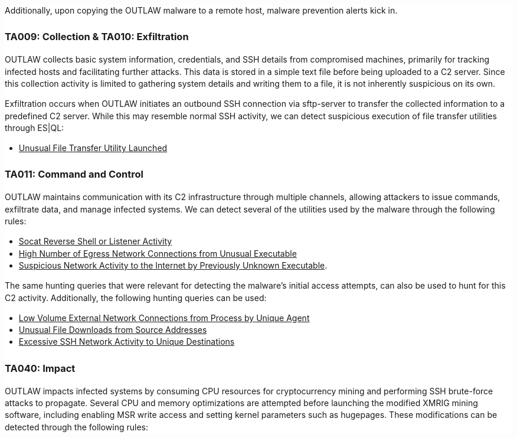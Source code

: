 Additionally, upon copying the OUTLAW malware to a remote host, malware prevention alerts kick in.

### TA009: Collection & TA010: Exfiltration

OUTLAW collects basic system information, credentials, and SSH details from compromised machines, primarily for tracking infected hosts and facilitating further attacks. This data is stored in a simple text file before being uploaded to a C2 server. Since this collection activity is limited to gathering system details and writing them to a file, it is not inherently suspicious on its own.

Exfiltration occurs when OUTLAW initiates an outbound SSH connection via sftp-server to transfer the collected information to a predefined C2 server. While this may resemble normal SSH activity, we can detect suspicious execution of file transfer utilities through ES|QL:

* [Unusual File Transfer Utility Launched](https://github.com/elastic/detection-rules/blob/467034ee5b97902421c24c94107e517b15db4062/rules/linux/exfiltration_unusual_file_transfer_utility_launched.toml)


### TA011: Command and Control

OUTLAW maintains communication with its C2 infrastructure through multiple channels, allowing attackers to issue commands, exfiltrate data, and manage infected systems. We can detect several of the utilities used by the malware through the following rules:

* [Socat Reverse Shell or Listener Activity](https://github.com/elastic/protections-artifacts/blob/fbebc6f98eb1070bd96235ea432158756b3f2038/behavior/rules/linux/execution_socat_reverse_shell_or_listener_activity.toml)
* [High Number of Egress Network Connections from Unusual Executable](https://github.com/elastic/detection-rules/blob/467034ee5b97902421c24c94107e517b15db4062/rules/linux/command_and_control_frequent_egress_netcon_from_sus_executable.toml)
* [Suspicious Network Activity to the Internet by Previously Unknown Executable](https://github.com/elastic/detection-rules/blob/467034ee5b97902421c24c94107e517b15db4062/rules/linux/command_and_control_suspicious_network_activity_from_unknown_executable.toml).

The same hunting queries that were relevant for detecting the malware’s initial access attempts, can also be used to hunt for this C2 activity. Additionally, the following hunting queries can be used:

* [Low Volume External Network Connections from Process by Unique Agent](https://github.com/elastic/detection-rules/blob/467034ee5b97902421c24c94107e517b15db4062/hunting/linux/queries/low_volume_external_network_connections_from_process.toml)
* [Unusual File Downloads from Source Addresses](https://github.com/elastic/detection-rules/blob/467034ee5b97902421c24c94107e517b15db4062/hunting/linux/queries/command_and_control_via_unusual_file_downloads_from_source_addresses.toml)
* [Excessive SSH Network Activity to Unique Destinations](https://github.com/elastic/detection-rules/blob/467034ee5b97902421c24c94107e517b15db4062/hunting/linux/queries/excessive_ssh_network_activity_unique_destinations.toml)


### TA040: Impact

OUTLAW impacts infected systems by consuming CPU resources for cryptocurrency mining and performing SSH brute-force attacks to propagate. Several CPU and memory optimizations are attempted before launching the modified XMRIG mining software, including enabling MSR write access and setting kernel parameters such as hugepages. These modifications can be detected through the following rules:
